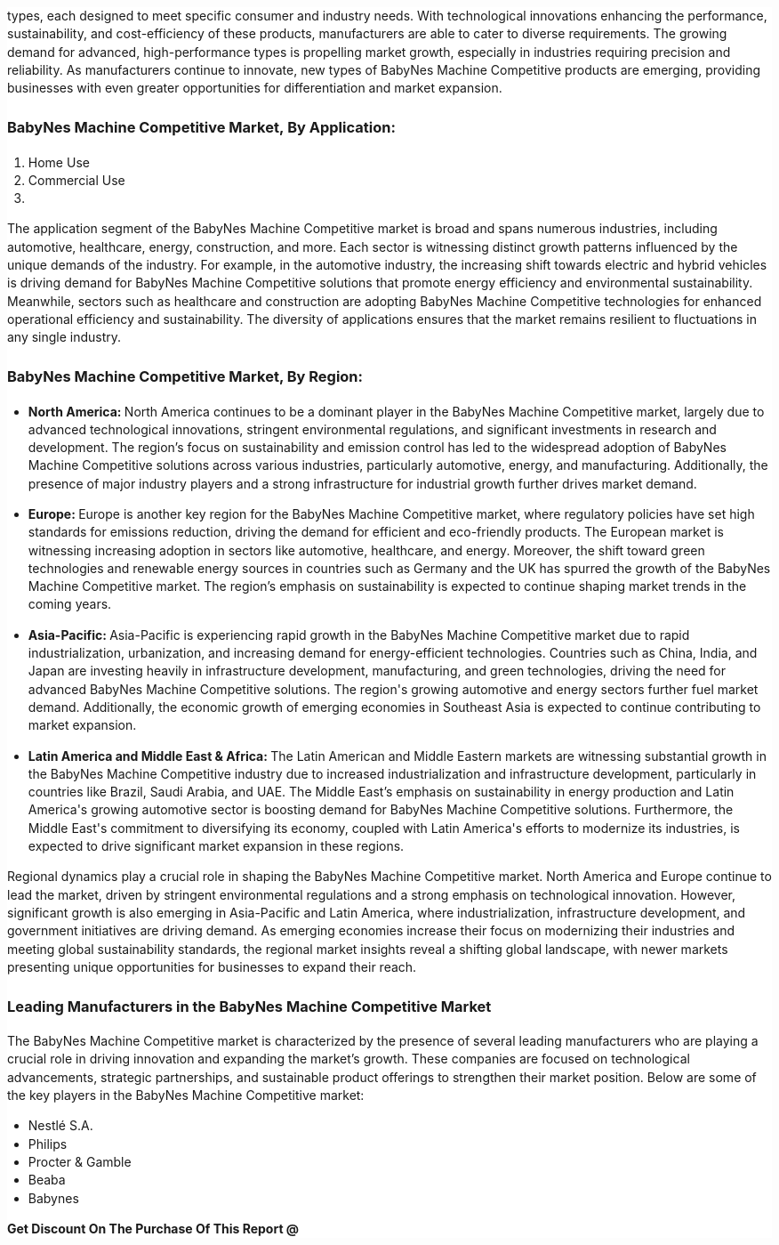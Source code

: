 types, each designed to meet specific consumer and industry needs. With technological innovations enhancing the performance, sustainability, and cost-efficiency of these products, manufacturers are able to cater to diverse requirements. The growing demand for advanced, high-performance types is propelling market growth, especially in industries requiring precision and reliability. As manufacturers continue to innovate, new types of BabyNes Machine Competitive products are emerging, providing businesses with even greater opportunities for differentiation and market expansion.</p><h3>BabyNes Machine Competitive Market,&nbsp;By Application:</h3><ol><li>Home Use<li> Commercial Use<li></li></ol><p>The application segment of the BabyNes Machine Competitive market is broad and spans numerous industries, including automotive, healthcare, energy, construction, and more. Each sector is witnessing distinct growth patterns influenced by the unique demands of the industry. For example, in the automotive industry, the increasing shift towards electric and hybrid vehicles is driving demand for BabyNes Machine Competitive solutions that promote energy efficiency and environmental sustainability. Meanwhile, sectors such as healthcare and construction are adopting BabyNes Machine Competitive technologies for enhanced operational efficiency and sustainability. The diversity of applications ensures that the market remains resilient to fluctuations in any single industry.</p><h3>BabyNes Machine Competitive Market, By Region:</h3><ul><li><p><strong>North America:&nbsp;</strong>North America continues to be a dominant player in the BabyNes Machine Competitive market, largely due to advanced technological innovations, stringent environmental regulations, and significant investments in research and development. The region&rsquo;s focus on sustainability and emission control has led to the widespread adoption of BabyNes Machine Competitive solutions across various industries, particularly automotive, energy, and manufacturing. Additionally, the presence of major industry players and a strong infrastructure for industrial growth further drives market demand.</p></li><li><p><strong><strong>Europe:&nbsp;</strong></strong>Europe is another key region for the BabyNes Machine Competitive market, where regulatory policies have set high standards for emissions reduction, driving the demand for efficient and eco-friendly products. The European market is witnessing increasing adoption in sectors like automotive, healthcare, and energy. Moreover, the shift toward green technologies and renewable energy sources in countries such as Germany and the UK has spurred the growth of the BabyNes Machine Competitive market. The region&rsquo;s emphasis on sustainability is expected to continue shaping market trends in the coming years.</p></li><li><p><strong><strong>Asia-Pacific:&nbsp;</strong></strong>Asia-Pacific is experiencing rapid growth in the BabyNes Machine Competitive market due to rapid industrialization, urbanization, and increasing demand for energy-efficient technologies. Countries such as China, India, and Japan are investing heavily in infrastructure development, manufacturing, and green technologies, driving the need for advanced BabyNes Machine Competitive solutions. The region's growing automotive and energy sectors further fuel market demand. Additionally, the economic growth of emerging economies in Southeast Asia is expected to continue contributing to market expansion.</p></li><li><p><strong><strong>Latin America and Middle East &amp; Africa:&nbsp;</strong></strong>The Latin American and Middle Eastern markets are witnessing substantial growth in the BabyNes Machine Competitive industry due to increased industrialization and infrastructure development, particularly in countries like Brazil, Saudi Arabia, and UAE. The Middle East&rsquo;s emphasis on sustainability in energy production and Latin America's growing automotive sector is boosting demand for BabyNes Machine Competitive solutions. Furthermore, the Middle East's commitment to diversifying its economy, coupled with Latin America's efforts to modernize its industries, is expected to drive significant market expansion in these regions.</p></li></ul><p>Regional dynamics play a crucial role in shaping the BabyNes Machine Competitive market. North America and Europe continue to lead the market, driven by stringent environmental regulations and a strong emphasis on technological innovation. However, significant growth is also emerging in Asia-Pacific and Latin America, where industrialization, infrastructure development, and government initiatives are driving demand. As emerging economies increase their focus on modernizing their industries and meeting global sustainability standards, the regional market insights reveal a shifting global landscape, with newer markets presenting unique opportunities for businesses to expand their reach.</p><h3><strong>Leading Manufacturers in the BabyNes Machine Competitive Market</strong></h3><p>The BabyNes Machine Competitive market is characterized by the presence of several leading manufacturers who are playing a crucial role in driving innovation and expanding the market&rsquo;s growth. These companies are focused on technological advancements, strategic partnerships, and sustainable product offerings to strengthen their market position. Below are some of the key players in the BabyNes Machine Competitive market:</p></div><div class="article-main__content" data-test-id="publishing-text-block"><ul><li><span class="">Nestlé S.A.<li> Philips<li> Procter & Gamble<li> Beaba<li> Babynes</span></li></ul></div><div class="article-main__content" data-test-id="publishing-text-block"><p><span class="font-[700]"><strong>Get Discount On The Purchase Of This Report @</strong>
